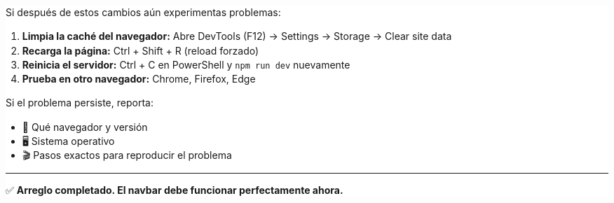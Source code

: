 Si después de estos cambios aún experimentas problemas:

1. **Limpia la caché del navegador:** Abre DevTools (F12) → Settings → Storage → Clear site data
2. **Recarga la página:** Ctrl + Shift + R (reload forzado)
3. **Reinicia el servidor:** Ctrl + C en PowerShell y `npm run dev` nuevamente
4. **Prueba en otro navegador:** Chrome, Firefox, Edge

Si el problema persiste, reporta:
- 📱 Qué navegador y versión
- 🖥️ Sistema operativo
- 🎬 Pasos exactos para reproducir el problema

---

✅ **Arreglo completado. El navbar debe funcionar perfectamente ahora.**